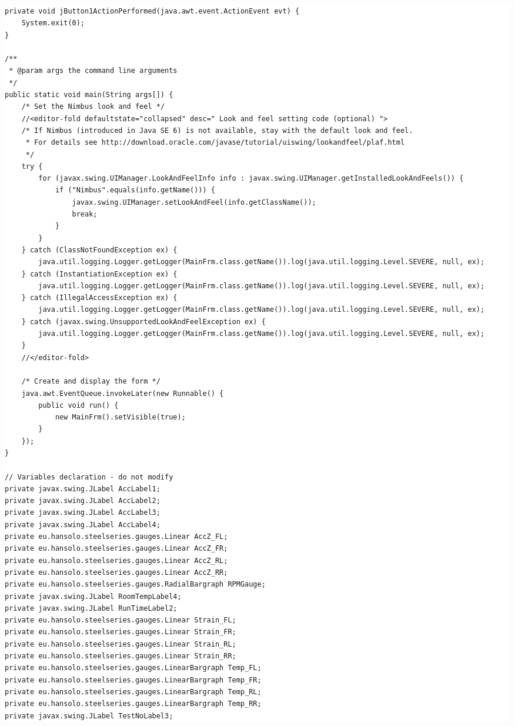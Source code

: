     private void jButton1ActionPerformed(java.awt.event.ActionEvent evt) {                                         
        System.exit(0);
    }                                        

    /**
     * @param args the command line arguments
     */
    public static void main(String args[]) {
        /* Set the Nimbus look and feel */
        //<editor-fold defaultstate="collapsed" desc=" Look and feel setting code (optional) ">
        /* If Nimbus (introduced in Java SE 6) is not available, stay with the default look and feel.
         * For details see http://download.oracle.com/javase/tutorial/uiswing/lookandfeel/plaf.html 
         */
        try {
            for (javax.swing.UIManager.LookAndFeelInfo info : javax.swing.UIManager.getInstalledLookAndFeels()) {
                if ("Nimbus".equals(info.getName())) {
                    javax.swing.UIManager.setLookAndFeel(info.getClassName());
                    break;
                }
            }
        } catch (ClassNotFoundException ex) {
            java.util.logging.Logger.getLogger(MainFrm.class.getName()).log(java.util.logging.Level.SEVERE, null, ex);
        } catch (InstantiationException ex) {
            java.util.logging.Logger.getLogger(MainFrm.class.getName()).log(java.util.logging.Level.SEVERE, null, ex);
        } catch (IllegalAccessException ex) {
            java.util.logging.Logger.getLogger(MainFrm.class.getName()).log(java.util.logging.Level.SEVERE, null, ex);
        } catch (javax.swing.UnsupportedLookAndFeelException ex) {
            java.util.logging.Logger.getLogger(MainFrm.class.getName()).log(java.util.logging.Level.SEVERE, null, ex);
        }
        //</editor-fold>

        /* Create and display the form */
        java.awt.EventQueue.invokeLater(new Runnable() {
            public void run() {
                new MainFrm().setVisible(true);
            }
        });
    }

    // Variables declaration - do not modify                     
    private javax.swing.JLabel AccLabel1;
    private javax.swing.JLabel AccLabel2;
    private javax.swing.JLabel AccLabel3;
    private javax.swing.JLabel AccLabel4;
    private eu.hansolo.steelseries.gauges.Linear AccZ_FL;
    private eu.hansolo.steelseries.gauges.Linear AccZ_FR;
    private eu.hansolo.steelseries.gauges.Linear AccZ_RL;
    private eu.hansolo.steelseries.gauges.Linear AccZ_RR;
    private eu.hansolo.steelseries.gauges.RadialBargraph RPMGauge;
    private javax.swing.JLabel RoomTempLabel4;
    private javax.swing.JLabel RunTimeLabel2;
    private eu.hansolo.steelseries.gauges.Linear Strain_FL;
    private eu.hansolo.steelseries.gauges.Linear Strain_FR;
    private eu.hansolo.steelseries.gauges.Linear Strain_RL;
    private eu.hansolo.steelseries.gauges.Linear Strain_RR;
    private eu.hansolo.steelseries.gauges.LinearBargraph Temp_FL;
    private eu.hansolo.steelseries.gauges.LinearBargraph Temp_FR;
    private eu.hansolo.steelseries.gauges.LinearBargraph Temp_RL;
    private eu.hansolo.steelseries.gauges.LinearBargraph Temp_RR;
    private javax.swing.JLabel TestNoLabel3;